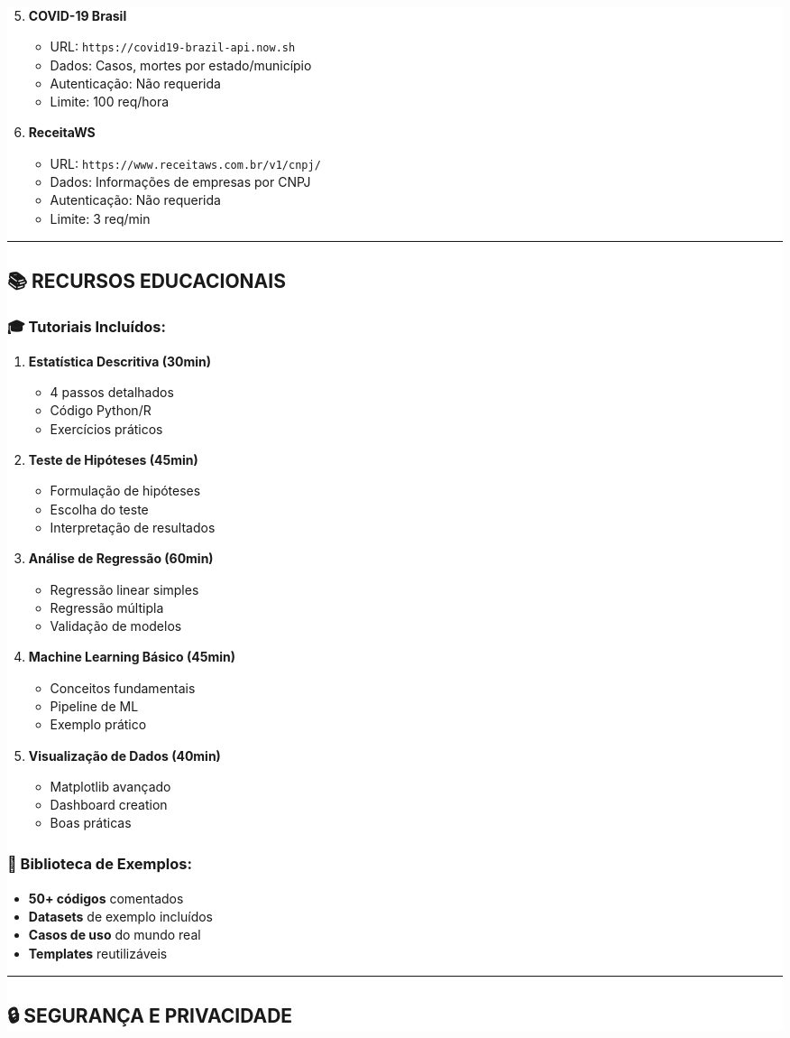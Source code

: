 5. **COVID-19 Brasil**
   - URL: `https://covid19-brazil-api.now.sh`
   - Dados: Casos, mortes por estado/município
   - Autenticação: Não requerida
   - Limite: 100 req/hora

6. **ReceitaWS**
   - URL: `https://www.receitaws.com.br/v1/cnpj/`
   - Dados: Informações de empresas por CNPJ
   - Autenticação: Não requerida
   - Limite: 3 req/min

---

## 📚 **RECURSOS EDUCACIONAIS**

### **🎓 Tutoriais Incluídos:**

1. **Estatística Descritiva (30min)**
   - 4 passos detalhados
   - Código Python/R
   - Exercícios práticos

2. **Teste de Hipóteses (45min)**
   - Formulação de hipóteses
   - Escolha do teste
   - Interpretação de resultados

3. **Análise de Regressão (60min)**
   - Regressão linear simples
   - Regressão múltipla
   - Validação de modelos

4. **Machine Learning Básico (45min)**
   - Conceitos fundamentais
   - Pipeline de ML
   - Exemplo prático

5. **Visualização de Dados (40min)**
   - Matplotlib avançado
   - Dashboard creation
   - Boas práticas

### **📖 Biblioteca de Exemplos:**
- **50+ códigos** comentados
- **Datasets** de exemplo incluídos
- **Casos de uso** do mundo real
- **Templates** reutilizáveis

---

## 🔒 **SEGURANÇA E PRIVACIDADE**

